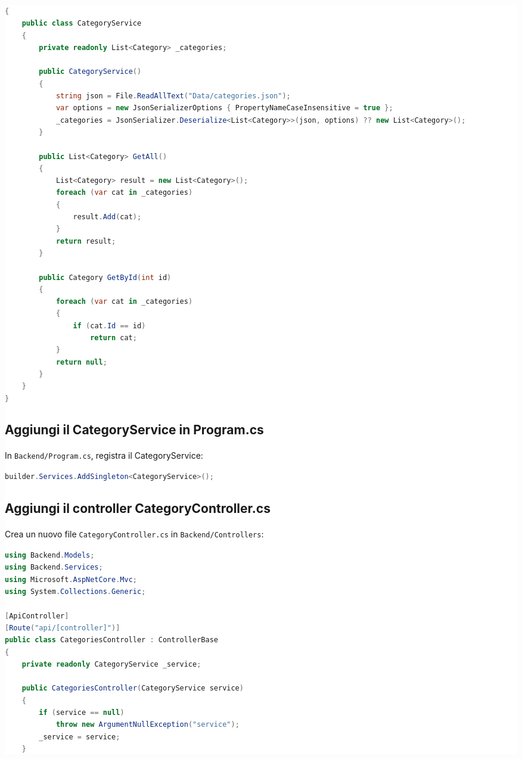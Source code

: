 ```csharp
{
    public class CategoryService
    {
        private readonly List<Category> _categories;

        public CategoryService()
        {
            string json = File.ReadAllText("Data/categories.json");
            var options = new JsonSerializerOptions { PropertyNameCaseInsensitive = true };
            _categories = JsonSerializer.Deserialize<List<Category>>(json, options) ?? new List<Category>();
        }

        public List<Category> GetAll()
        {
            List<Category> result = new List<Category>();
            foreach (var cat in _categories)
            {
                result.Add(cat);
            }
            return result;
        }

        public Category GetById(int id)
        {
            foreach (var cat in _categories)
            {
                if (cat.Id == id)
                    return cat;
            }
            return null;
        }
    }
}
```
## Aggiungi il CategoryService in Program.cs
In `Backend/Program.cs`, registra il CategoryService:
```csharp
builder.Services.AddSingleton<CategoryService>();
```
## Aggiungi il controller CategoryController.cs
Crea un nuovo file `CategoryController.cs` in `Backend/Controllers`:
```csharp
using Backend.Models;
using Backend.Services;
using Microsoft.AspNetCore.Mvc;
using System.Collections.Generic;

[ApiController]
[Route("api/[controller]")]
public class CategoriesController : ControllerBase
{
    private readonly CategoryService _service;

    public CategoriesController(CategoryService service)
    {
        if (service == null)
            throw new ArgumentNullException("service");
        _service = service;
    }

```